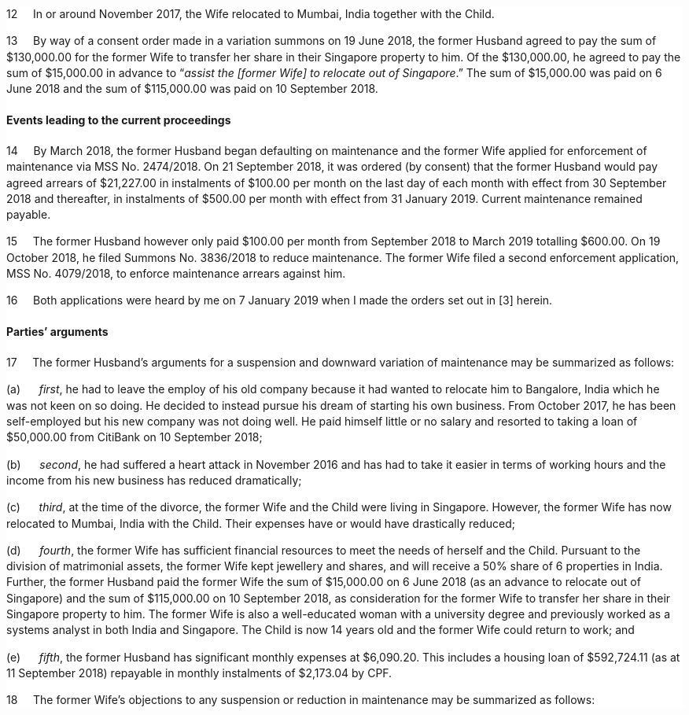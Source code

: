 12     In or around November 2017, the Wife relocated to Mumbai, India together with the Child.

13     By way of a consent order made in a variation summons on 19 June 2018, the former Husband agreed to pay the sum of $130,000.00 for the former Wife to transfer her share in their Singapore property to him. Of the $130,000.00, he agreed to pay the sum of $15,000.00 in advance to “_assist the \[former Wife\] to relocate out of Singapore_.” The sum of $15,000.00 was paid on 6 June 2018 and the sum of $115,000.00 was paid on 10 September 2018.

#### Events leading to the current proceedings

14     By March 2018, the former Husband began defaulting on maintenance and the former Wife applied for enforcement of maintenance via MSS No. 2474/2018. On 21 September 2018, it was ordered (by consent) that the former Husband would pay agreed arrears of $21,227.00 in instalments of $100.00 per month on the last day of each month with effect from 30 September 2018 and thereafter, in instalments of $500.00 per month with effect from 31 January 2019. Current maintenance remained payable.

15     The former Husband however only paid $100.00 per month from September 2018 to March 2019 totalling $600.00. On 19 October 2018, he filed Summons No. 3836/2018 to reduce maintenance. The former Wife filed a second enforcement application, MSS No. 4079/2018, to enforce maintenance arrears against him.

16     Both applications were heard by me on 7 January 2019 when I made the orders set out in \[3\] herein.

#### Parties’ arguments

17     The former Husband’s arguments for a suspension and downward variation of maintenance may be summarized as follows:

(a)      _first_, he had to leave the employ of his old company because it had wanted to relocate him to Bangalore, India which he was not keen on so doing. He decided to instead pursue his dream of starting his own business. From October 2017, he has been self-employed but his new company was not doing well. He paid himself little or no salary and resorted to taking a loan of $50,000.00 from CitiBank on 10 September 2018;

(b)      _second_, he had suffered a heart attack in November 2016 and has had to take it easier in terms of working hours and the income from his new business has reduced dramatically;

(c)      _third_, at the time of the divorce, the former Wife and the Child were living in Singapore. However, the former Wife has now relocated to Mumbai, India with the Child. Their expenses have or would have drastically reduced;

(d)      _fourth_, the former Wife has sufficient financial resources to meet the needs of herself and the Child. Pursuant to the division of matrimonial assets, the former Wife kept jewellery and shares, and will receive a 50% share of 6 properties in India. Further, the former Husband paid the former Wife the sum of $15,000.00 on 6 June 2018 (as an advance to relocate out of Singapore) and the sum of $115,000.00 on 10 September 2018, as consideration for the former Wife to transfer her share in their Singapore property to him. The former Wife is also a well-educated woman with a university degree and previously worked as a systems analyst in both India and Singapore. The Child is now 14 years old and the former Wife could return to work; and

(e)      _fifth_, the former Husband has significant monthly expenses at $6,090.20. This includes a housing loan of $592,724.11 (as at 11 September 2018) repayable in monthly instalments of $2,173.04 by CPF.

18     The former Wife’s objections to any suspension or reduction in maintenance may be summarized as follows:
